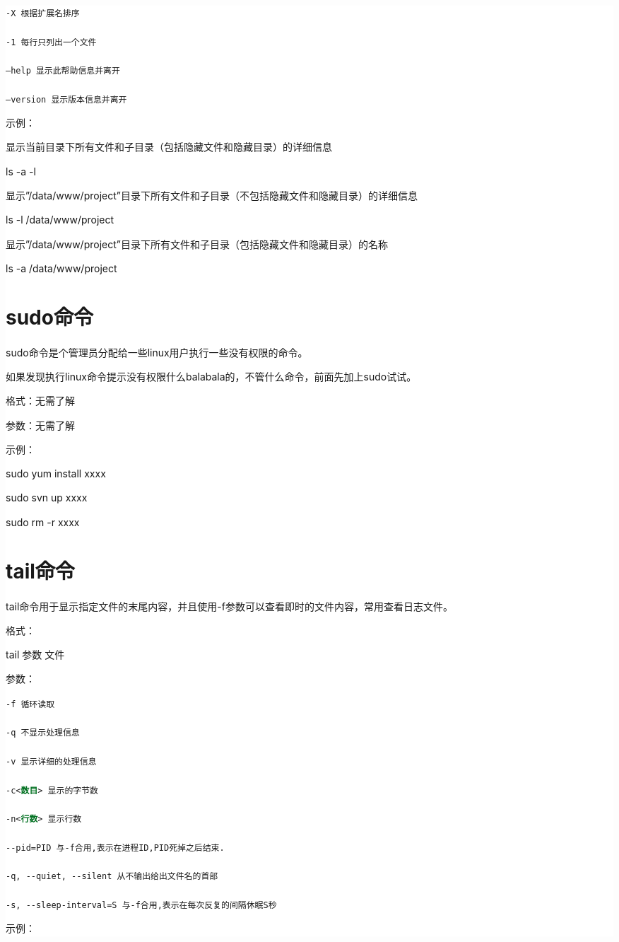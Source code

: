 ```xml
-X 根据扩展名排序

-1 每行只列出一个文件

–help 显示此帮助信息并离开

–version 显示版本信息并离开
```
示例：

显示当前目录下所有文件和子目录（包括隐藏文件和隐藏目录）的详细信息

ls -a -l

显示”/data/www/project”目录下所有文件和子目录（不包括隐藏文件和隐藏目录）的详细信息

ls -l /data/www/project

显示”/data/www/project”目录下所有文件和子目录（包括隐藏文件和隐藏目录）的名称

ls -a /data/www/project

# sudo命令

sudo命令是个管理员分配给一些linux用户执行一些没有权限的命令。

如果发现执行linux命令提示没有权限什么balabala的，不管什么命令，前面先加上sudo试试。

格式：无需了解

参数：无需了解

示例：

sudo yum install xxxx

sudo svn up xxxx

sudo rm -r xxxx

# tail命令

tail命令用于显示指定文件的末尾内容，并且使用-f参数可以查看即时的文件内容，常用查看日志文件。

格式：

tail 参数 文件

参数：
```xml
-f 循环读取

-q 不显示处理信息

-v 显示详细的处理信息

-c<数目> 显示的字节数

-n<行数> 显示行数

--pid=PID 与-f合用,表示在进程ID,PID死掉之后结束.

-q, --quiet, --silent 从不输出给出文件名的首部

-s, --sleep-interval=S 与-f合用,表示在每次反复的间隔休眠S秒
```
示例：
